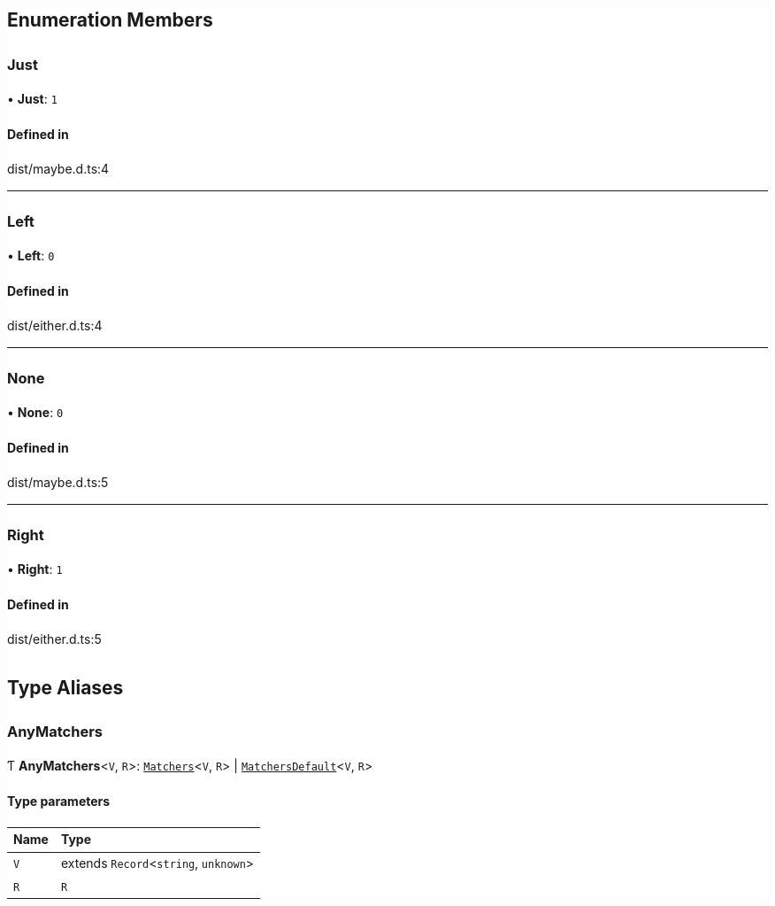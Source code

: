 ## Enumeration Members

### Just

• **Just**: ``1``

#### Defined in

dist/maybe.d.ts:4

___

### Left

• **Left**: ``0``

#### Defined in

dist/either.d.ts:4

___

### None

• **None**: ``0``

#### Defined in

dist/maybe.d.ts:5

___

### Right

• **Right**: ``1``

#### Defined in

dist/either.d.ts:5

## Type Aliases

### AnyMatchers

Ƭ **AnyMatchers**<`V`, `R`\>: [`Matchers`](internal_.md#matchers)<`V`, `R`\> \| [`MatchersDefault`](internal_.md#matchersdefault)<`V`, `R`\>

#### Type parameters

| Name | Type |
| :------ | :------ |
| `V` | extends `Record`<`string`, `unknown`\> |
| `R` | `R` |

